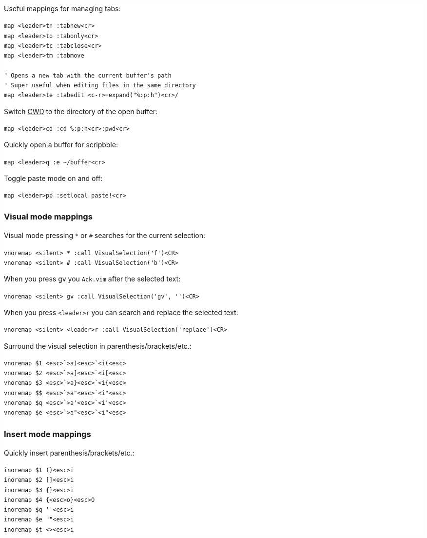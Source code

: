 Useful mappings for managing tabs:
	
	map <leader>tn :tabnew<cr>
	map <leader>to :tabonly<cr>
	map <leader>tc :tabclose<cr>
	map <leader>tm :tabmove 
	
	" Opens a new tab with the current buffer's path
	" Super useful when editing files in the same directory
	map <leader>te :tabedit <c-r>=expand("%:p:h")<cr>/
	
Switch [CWD](http://vim.wikia.com/wiki/Set_working_directory_to_the_current_file) to the directory of the open buffer:
	
	map <leader>cd :cd %:p:h<cr>:pwd<cr>
	
Quickly open a buffer for scripbble:
	
	map <leader>q :e ~/buffer<cr>

Toggle paste mode on and off:
	
	map <leader>pp :setlocal paste!<cr>


### Visual mode mappings

Visual mode pressing `*` or `#` searches for the current selection:

	vnoremap <silent> * :call VisualSelection('f')<CR>
	vnoremap <silent> # :call VisualSelection('b')<CR>

When you press gv you `Ack.vim` after the selected text:

	vnoremap <silent> gv :call VisualSelection('gv', '')<CR>

When you press `<leader>r` you can search and replace the selected text:

	vnoremap <silent> <leader>r :call VisualSelection('replace')<CR>

Surround the visual selection in parenthesis/brackets/etc.:

    vnoremap $1 <esc>`>a)<esc>`<i(<esc>
    vnoremap $2 <esc>`>a]<esc>`<i[<esc>
    vnoremap $3 <esc>`>a}<esc>`<i{<esc>
    vnoremap $$ <esc>`>a"<esc>`<i"<esc>
    vnoremap $q <esc>`>a'<esc>`<i'<esc>
    vnoremap $e <esc>`>a"<esc>`<i"<esc>


### Insert mode mappings

Quickly insert parenthesis/brackets/etc.:

    inoremap $1 ()<esc>i
    inoremap $2 []<esc>i
    inoremap $3 {}<esc>i
    inoremap $4 {<esc>o}<esc>O
    inoremap $q ''<esc>i
    inoremap $e ""<esc>i
    inoremap $t <><esc>i

